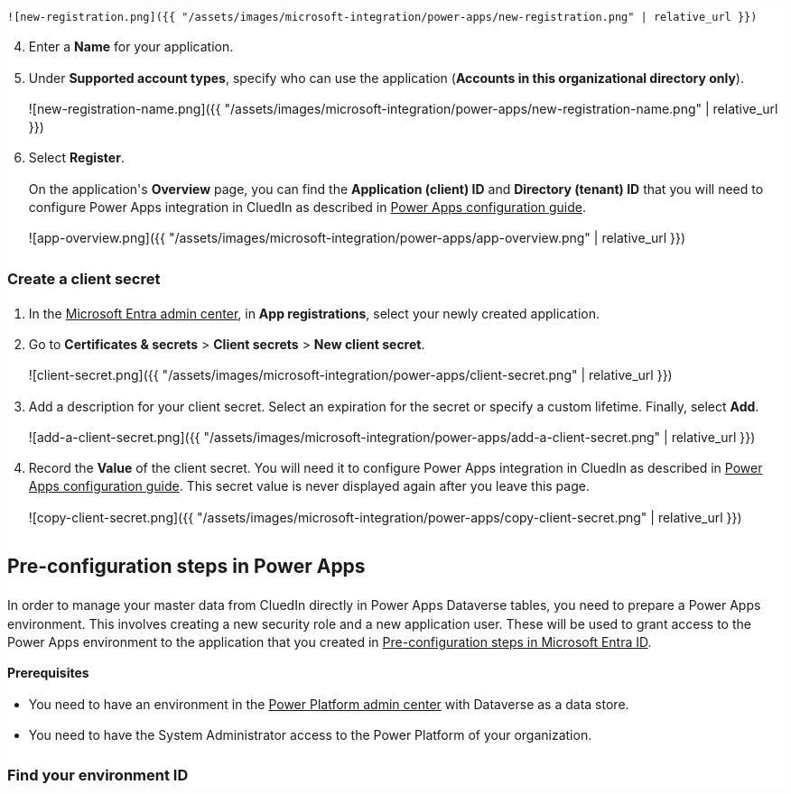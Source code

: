     ![new-registration.png]({{ "/assets/images/microsoft-integration/power-apps/new-registration.png" | relative_url }})

4.  Enter a **Name** for your application.
    
5.  Under **Supported account types**, specify who can use the application (**Accounts in this organizational directory only**).

    ![new-registration-name.png]({{ "/assets/images/microsoft-integration/power-apps/new-registration-name.png" | relative_url }})

1. Select **Register**.

    On the application's **Overview** page, you can find the **Application (client) ID** and **Directory (tenant) ID** that you will need to configure Power Apps integration in CluedIn as described in [Power Apps configuration guide](/microsoft-integration/powerapps/configuration-guide).

    ![app-overview.png]({{ "/assets/images/microsoft-integration/power-apps/app-overview.png" | relative_url }})

### Create a client secret

1. In the [Microsoft Entra admin center](https://entra.microsoft.com/), in **App registrations**, select your newly created application.

1. Go to **Certificates & secrets** > **Client secrets** > **New client secret**.

    ![client-secret.png]({{ "/assets/images/microsoft-integration/power-apps/client-secret.png" | relative_url }})

1. Add a description for your client secret. Select an expiration for the secret or specify a custom lifetime. Finally, select **Add**.

    ![add-a-client-secret.png]({{ "/assets/images/microsoft-integration/power-apps/add-a-client-secret.png" | relative_url }})

1. Record the **Value** of the client secret. You will need it to configure Power Apps integration in CluedIn as described in [Power Apps configuration guide](/microsoft-integration/powerapps/configuration-guide). This secret value is never displayed again after you leave this page.

    ![copy-client-secret.png]({{ "/assets/images/microsoft-integration/power-apps/copy-client-secret.png" | relative_url }})

## Pre-configuration steps in Power Apps

In order to manage your master data from CluedIn directly in Power Apps Dataverse tables, you need to prepare a Power Apps environment. This involves creating a new security role and a new application user. These will be used to grant access to the Power Apps environment to the application that you created in [Pre-configuration steps in Microsoft Entra ID](#pre-configuration-steps-in-microsoft-entra-id).

**Prerequisites**

- You need to have an environment in the [Power Platform admin center](https://admin.powerplatform.microsoft.com/) with Dataverse as a data store.

- You need to have the System Administrator access to the Power Platform of your organization.

### Find your environment ID
